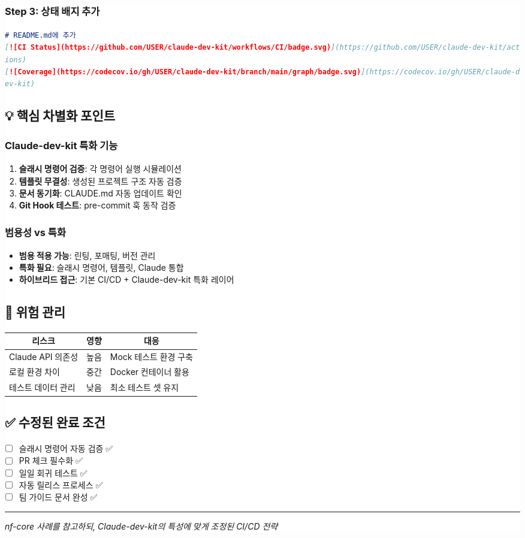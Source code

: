 ### Step 3: 상태 배지 추가
```markdown
# README.md에 추가
[![CI Status](https://github.com/USER/claude-dev-kit/workflows/CI/badge.svg)](https://github.com/USER/claude-dev-kit/actions)
[![Coverage](https://codecov.io/gh/USER/claude-dev-kit/branch/main/graph/badge.svg)](https://codecov.io/gh/USER/claude-dev-kit)
```

## 💡 핵심 차별화 포인트

### Claude-dev-kit 특화 기능
1. **슬래시 명령어 검증**: 각 명령어 실행 시뮬레이션
2. **템플릿 무결성**: 생성된 프로젝트 구조 자동 검증
3. **문서 동기화**: CLAUDE.md 자동 업데이트 확인
4. **Git Hook 테스트**: pre-commit 훅 동작 검증

### 범용성 vs 특화
- **범용 적용 가능**: 린팅, 포매팅, 버전 관리
- **특화 필요**: 슬래시 명령어, 템플릿, Claude 통합
- **하이브리드 접근**: 기본 CI/CD + Claude-dev-kit 특화 레이어

## 📝 위험 관리

| 리스크 | 영향 | 대응 |
|--------|------|------|
| Claude API 의존성 | 높음 | Mock 테스트 환경 구축 |
| 로컬 환경 차이 | 중간 | Docker 컨테이너 활용 |
| 테스트 데이터 관리 | 낮음 | 최소 테스트 셋 유지 |

## ✅ 수정된 완료 조건

- [ ] 슬래시 명령어 자동 검증 ✅
- [ ] PR 체크 필수화 ✅
- [ ] 일일 회귀 테스트 ✅
- [ ] 자동 릴리스 프로세스 ✅
- [ ] 팀 가이드 문서 완성 ✅

---

*nf-core 사례를 참고하되, Claude-dev-kit의 특성에 맞게 조정된 CI/CD 전략*